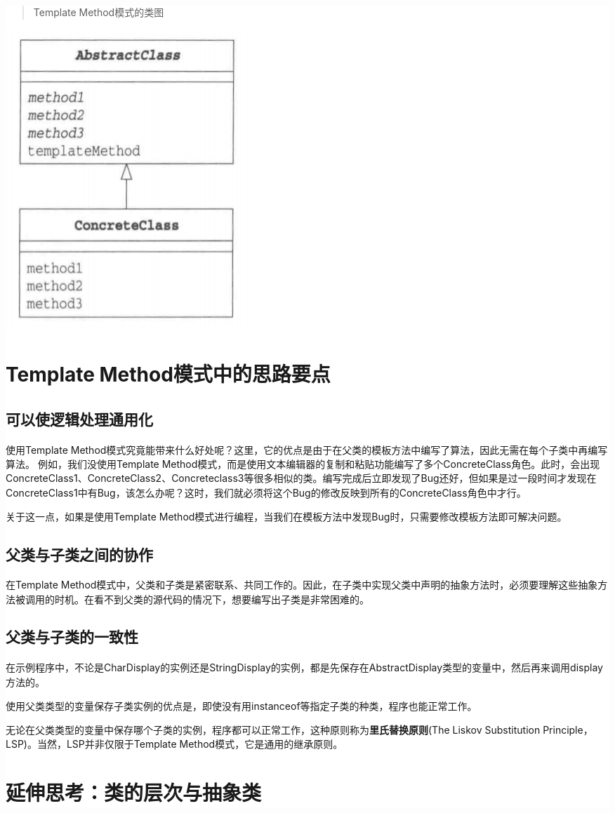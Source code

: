 > Template Method模式的类图

 ![image-20220505141319302](image/image-20220505141319302.png ":size=30%")

# Template Method模式中的思路要点

## 可以使逻辑处理通用化

使用Template Method模式究竟能带来什么好处呢？这里，它的优点是由于在父类的模板方法中编写了算法，因此无需在每个子类中再编写算法。
例如，我们没使用Template Method模式，而是使用文本编辑器的复制和粘贴功能编写了多个ConcreteClass角色。此时，会出现ConcreteClass1、ConcreteClass2、Concreteclass3等很多相似的类。编写完成后立即发现了Bug还好，但如果是过一段时间才发现在ConcreteClass1中有Bug，该怎么办呢？这时，我们就必须将这个Bug的修改反映到所有的ConcreteClass角色中才行。

关于这一点，如果是使用Template Method模式进行编程，当我们在模板方法中发现Bug时，只需要修改模板方法即可解决问题。

## 父类与子类之间的协作

在Template Method模式中，父类和子类是紧密联系、共同工作的。因此，在子类中实现父类中声明的抽象方法时，必须要理解这些抽象方法被调用的时机。在看不到父类的源代码的情况下，想要编写出子类是非常困难的。

## 父类与子类的一致性

在示例程序中，不论是CharDisplay的实例还是StringDisplay的实例，都是先保存在AbstractDisplay类型的变量中，然后再来调用display方法的。

使用父类类型的变量保存子类实例的优点是，即使没有用instanceof等指定子类的种类，程序也能正常工作。

无论在父类类型的变量中保存哪个子类的实例，程序都可以正常工作，这种原则称为**里氏替换原则**(The Liskov Substitution Principle，LSP)。当然，LSP并非仅限于Template Method模式，它是通用的继承原则。

# 延伸思考：类的层次与抽象类
